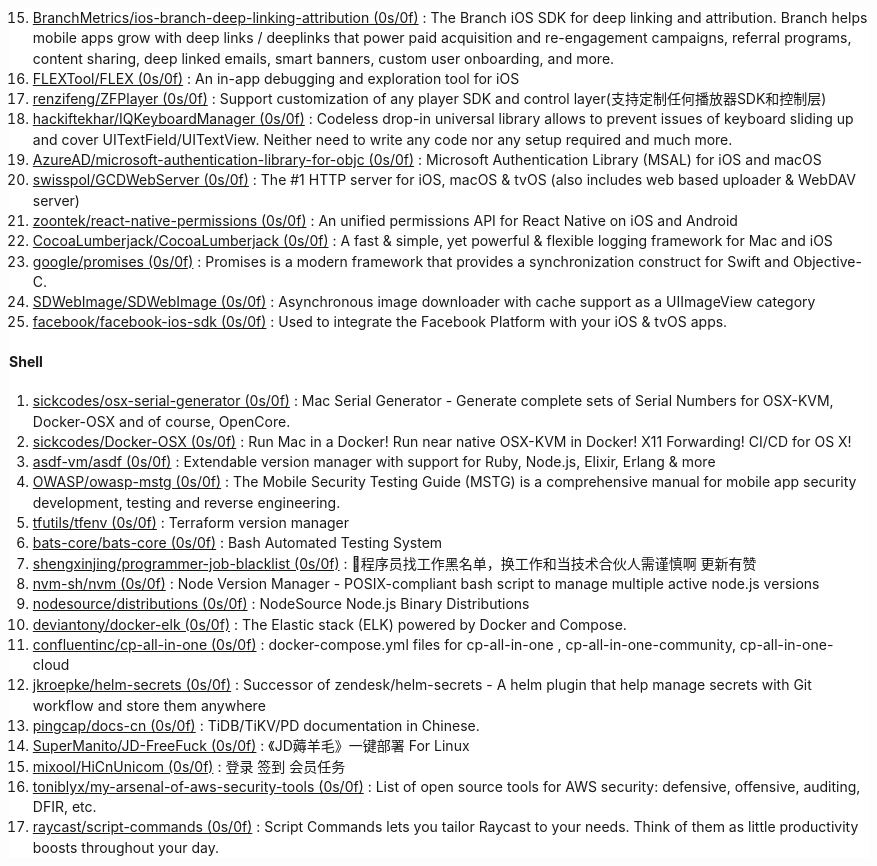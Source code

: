 15. [BranchMetrics/ios-branch-deep-linking-attribution (0s/0f)](https://github.com/BranchMetrics/ios-branch-deep-linking-attribution) : The Branch iOS SDK for deep linking and attribution. Branch helps mobile apps grow with deep links / deeplinks that power paid acquisition and re-engagement campaigns, referral programs, content sharing, deep linked emails, smart banners, custom user onboarding, and more.
16. [FLEXTool/FLEX (0s/0f)](https://github.com/FLEXTool/FLEX) : An in-app debugging and exploration tool for iOS
17. [renzifeng/ZFPlayer (0s/0f)](https://github.com/renzifeng/ZFPlayer) : Support customization of any player SDK and control layer(支持定制任何播放器SDK和控制层)
18. [hackiftekhar/IQKeyboardManager (0s/0f)](https://github.com/hackiftekhar/IQKeyboardManager) : Codeless drop-in universal library allows to prevent issues of keyboard sliding up and cover UITextField/UITextView. Neither need to write any code nor any setup required and much more.
19. [AzureAD/microsoft-authentication-library-for-objc (0s/0f)](https://github.com/AzureAD/microsoft-authentication-library-for-objc) : Microsoft Authentication Library (MSAL) for iOS and macOS
20. [swisspol/GCDWebServer (0s/0f)](https://github.com/swisspol/GCDWebServer) : The #1 HTTP server for iOS, macOS & tvOS (also includes web based uploader & WebDAV server)
21. [zoontek/react-native-permissions (0s/0f)](https://github.com/zoontek/react-native-permissions) : An unified permissions API for React Native on iOS and Android
22. [CocoaLumberjack/CocoaLumberjack (0s/0f)](https://github.com/CocoaLumberjack/CocoaLumberjack) : A fast & simple, yet powerful & flexible logging framework for Mac and iOS
23. [google/promises (0s/0f)](https://github.com/google/promises) : Promises is a modern framework that provides a synchronization construct for Swift and Objective-C.
24. [SDWebImage/SDWebImage (0s/0f)](https://github.com/SDWebImage/SDWebImage) : Asynchronous image downloader with cache support as a UIImageView category
25. [facebook/facebook-ios-sdk (0s/0f)](https://github.com/facebook/facebook-ios-sdk) : Used to integrate the Facebook Platform with your iOS & tvOS apps.

#### Shell
1. [sickcodes/osx-serial-generator (0s/0f)](https://github.com/sickcodes/osx-serial-generator) : Mac Serial Generator - Generate complete sets of Serial Numbers for OSX-KVM, Docker-OSX and of course, OpenCore.
2. [sickcodes/Docker-OSX (0s/0f)](https://github.com/sickcodes/Docker-OSX) : Run Mac in a Docker! Run near native OSX-KVM in Docker! X11 Forwarding! CI/CD for OS X!
3. [asdf-vm/asdf (0s/0f)](https://github.com/asdf-vm/asdf) : Extendable version manager with support for Ruby, Node.js, Elixir, Erlang & more
4. [OWASP/owasp-mstg (0s/0f)](https://github.com/OWASP/owasp-mstg) : The Mobile Security Testing Guide (MSTG) is a comprehensive manual for mobile app security development, testing and reverse engineering.
5. [tfutils/tfenv (0s/0f)](https://github.com/tfutils/tfenv) : Terraform version manager
6. [bats-core/bats-core (0s/0f)](https://github.com/bats-core/bats-core) : Bash Automated Testing System
7. [shengxinjing/programmer-job-blacklist (0s/0f)](https://github.com/shengxinjing/programmer-job-blacklist) : 🙈程序员找工作黑名单，换工作和当技术合伙人需谨慎啊 更新有赞
8. [nvm-sh/nvm (0s/0f)](https://github.com/nvm-sh/nvm) : Node Version Manager - POSIX-compliant bash script to manage multiple active node.js versions
9. [nodesource/distributions (0s/0f)](https://github.com/nodesource/distributions) : NodeSource Node.js Binary Distributions
10. [deviantony/docker-elk (0s/0f)](https://github.com/deviantony/docker-elk) : The Elastic stack (ELK) powered by Docker and Compose.
11. [confluentinc/cp-all-in-one (0s/0f)](https://github.com/confluentinc/cp-all-in-one) : docker-compose.yml files for cp-all-in-one , cp-all-in-one-community, cp-all-in-one-cloud
12. [jkroepke/helm-secrets (0s/0f)](https://github.com/jkroepke/helm-secrets) : Successor of zendesk/helm-secrets - A helm plugin that help manage secrets with Git workflow and store them anywhere
13. [pingcap/docs-cn (0s/0f)](https://github.com/pingcap/docs-cn) : TiDB/TiKV/PD documentation in Chinese.
14. [SuperManito/JD-FreeFuck (0s/0f)](https://github.com/SuperManito/JD-FreeFuck) : 《JD薅羊毛》一键部署 For Linux
15. [mixool/HiCnUnicom (0s/0f)](https://github.com/mixool/HiCnUnicom) : 登录 签到 会员任务
16. [toniblyx/my-arsenal-of-aws-security-tools (0s/0f)](https://github.com/toniblyx/my-arsenal-of-aws-security-tools) : List of open source tools for AWS security: defensive, offensive, auditing, DFIR, etc.
17. [raycast/script-commands (0s/0f)](https://github.com/raycast/script-commands) : Script Commands lets you tailor Raycast to your needs. Think of them as little productivity boosts throughout your day.